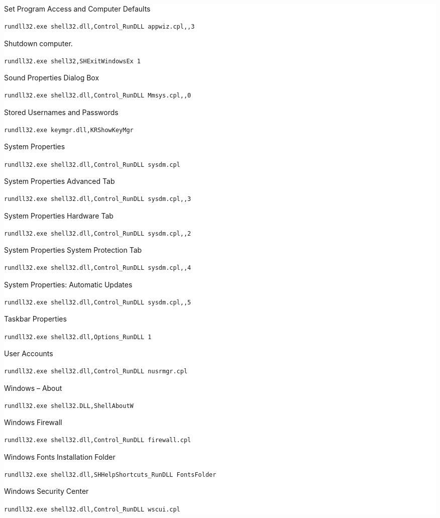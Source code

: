 Set Program Access and Computer Defaults

    rundll32.exe shell32.dll,Control_RunDLL appwiz.cpl,,3

Shutdown computer.

    rundll32.exe shell32,SHExitWindowsEx 1

Sound Properties Dialog Box

    rundll32.exe shell32.dll,Control_RunDLL Mmsys.cpl,,0

Stored Usernames and Passwords

    rundll32.exe keymgr.dll,KRShowKeyMgr

System Properties

    rundll32.exe shell32.dll,Control_RunDLL sysdm.cpl

System Properties Advanced Tab

    rundll32.exe shell32.dll,Control_RunDLL sysdm.cpl,,3

System Properties Hardware Tab

    rundll32.exe shell32.dll,Control_RunDLL sysdm.cpl,,2

System Properties System Protection Tab

    rundll32.exe shell32.dll,Control_RunDLL sysdm.cpl,,4

System Properties: Automatic Updates

    rundll32.exe shell32.dll,Control_RunDLL sysdm.cpl,,5

Taskbar Properties

    rundll32.exe shell32.dll,Options_RunDLL 1

User Accounts

    rundll32.exe shell32.dll,Control_RunDLL nusrmgr.cpl

Windows – About

    rundll32.exe shell32.DLL,ShellAboutW

Windows Firewall

    rundll32.exe shell32.dll,Control_RunDLL firewall.cpl

Windows Fonts Installation Folder

    rundll32.exe shell32.dll,SHHelpShortcuts_RunDLL FontsFolder

Windows Security Center

    rundll32.exe shell32.dll,Control_RunDLL wscui.cpl

